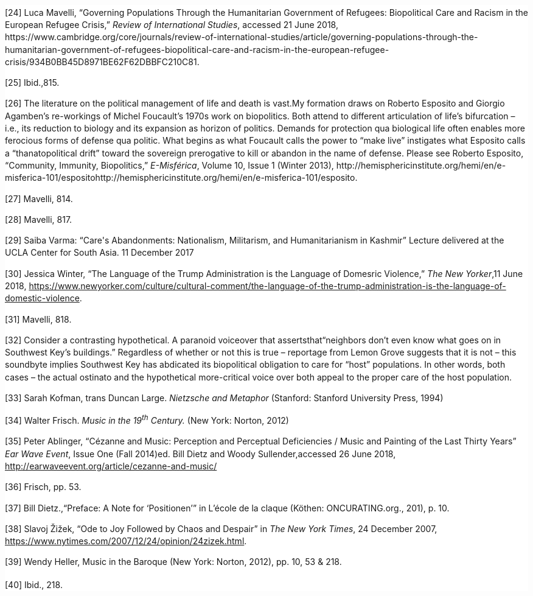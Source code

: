   <p><span class="redactor-invisible-space"><sup></sup>[24] Luca Mavelli, “Governing Populations Through the Humanitarian Government of Refugees: Biopolitical Care and Racism in the European Refugee Crisis,” <i>Review of International Studies</i>, accessed 21 June 2018, https://www.cambridge.org/core/journals/review-of-international-studies/article/governing-populations-through-the-humanitarian-government-of-refugees-biopolitical-care-and-racism-in-the-european-refugee-crisis/934B0BB45D8971BE62F62DBBFC210C81.<br></span>
  </p>
  <p>[25] Ibid.,815.
  </p>
  <p>[26] The literature on the political management of life and death is vast.My formation draws on Roberto Esposito and Giorgio Agamben’s re-workings of Michel Foucault’s 1970s work on biopolitics. Both attend to different articulation of life’s bifurcation – i.e., its reduction to biology and its expansion as horizon of politics. Demands for protection qua biological life often enables more ferocious forms of defense qua politic. What begins as what Foucault calls the power to “make live” instigates what Esposito calls a “thanatopolitical drift” toward the sovereign prerogative to kill or abandon in the name of defense. Please see Roberto Esposito, “Community, Immunity, Biopolitics,” <i>E-Misférica</i>, Volume 10, Issue 1 (Winter 2013), http://hemisphericinstitute.org/hemi/en/e-misferica-101/espositohttp://hemisphericinstitute.org/hemi/en/e-misferica-101/esposito.
  </p>
  <p>[27] Mavelli, 814.
  </p>
  <p>[28] Mavelli, 817.
  </p>  [29] Saiba Varma: “Care's Abandonments: Nationalism, Militarism, and Humanitarianism in Kashmir” Lecture delivered at the UCLA Center for South Asia. 11 December 2017
  <p>[30] Jessica Winter, “The Language of the Trump Administration is the Language of Domesric Violence,” <i>The New Yorker</i>,11 June 2018, <a href="https://www.newyorker.com/culture/cultural-comment/the-language-of-the-trump-administration-is-the-language-of-domestic-violence">https://www.newyorker.com/culture/cultural-comment/the-language-of-the-trump-administration-is-the-language-of-domestic-violence</a>.
  </p>
  <p>[31] Mavelli, 818.
  </p>
  <p>    [32]  Consider a contrasting hypothetical. A paranoid voiceover that assertsthat“neighbors don’t even know what goes on in Southwest Key’s buildings.” Regardless of whether or not this is true – reportage from Lemon Grove suggests that it is not – this soundbyte implies Southwest Key has abdicated its biopolitical obligation to care for “host” populations. In other words, both cases – the actual ostinato and the hypothetical more-critical voice over both appeal to the proper care of the host population.<br>
  </p>
  <p>        [33] Sarah Kofman, trans Duncan Large. <i>Nietzsche and Metaphor</i> (Stanford: Stanford University Press, 1994)
  </p>
  <p>  [34] Walter Frisch. <i>Music in the 19<sup>th</sup> Century. </i>(New York: Norton, 2012)
  </p>
  <p>[35] Peter Ablinger, “Cézanne and Music: Perception and Perceptual Deficiencies / Music and Painting of the Last Thirty Years” <i>Ear Wave Event</i>, Issue One (Fall 2014)ed. Bill Dietz and Woody Sullender,accessed 26 June 2018, <a href="http://earwaveevent.org/article/cezanne-and-music/">http://earwaveevent.org/article/cezanne-and-music/</a>
  </p>
  <p>[36] Frisch, pp. 53.
  </p>
  <p>[37] Bill Dietz.,“Preface: A Note for ‘Positionen’” in L’école de la claque (Köthen: ONCURATING.org., 201), p. 10.
  </p>
  <p>[38] Slavoj Žižek, “Ode to Joy Followed by Chaos and Despair” in <i>The New York Times</i>, 24 December 2007, <a href="https://www.nytimes.com/2007/12/24/opinion/24zizek.html">https://www.nytimes.com/2007/12/24/opinion/24zizek.html</a>.
  </p>
  <p>[39] Wendy Heller, Music in the Baroque (New York: Norton, 2012), pp. 10, 53 & 218.
  </p>
  <p>[40<sup></sup>] Ibid., 218.
  </p>